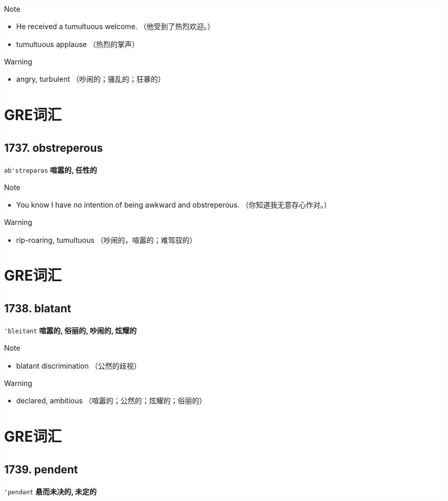 > [!NOTE]
>
> - He received a tumultuous welcome. （他受到了热烈欢迎。）
>
> - tumultuous applause （热烈的掌声）
>

> [!WARNING]
>
> - angry, turbulent （吵闹的；骚乱的；狂暴的）
>

# GRE词汇

## 1737. obstreperous

`əb'strepərəs`  **喧嚣的, 任性的**

> [!NOTE]
>
> - You know I have no intention of being awkward and obstreperous. （你知道我无意存心作对。）
>

> [!WARNING]
>
> - rip-roaring, tumultuous （吵闹的，喧嚣的；难驾驭的）
>

# GRE词汇

## 1738. blatant

`'bleitənt`  **喧嚣的, 俗丽的, 吵闹的, 炫耀的**

> [!NOTE]
>
> - blatant discrimination （公然的歧视）
>

> [!WARNING]
>
> - declared, ambitious （喧嚣的；公然的；炫耀的；俗丽的）
>

# GRE词汇

## 1739. pendent

`'pendənt`  **悬而未决的, 未定的**
